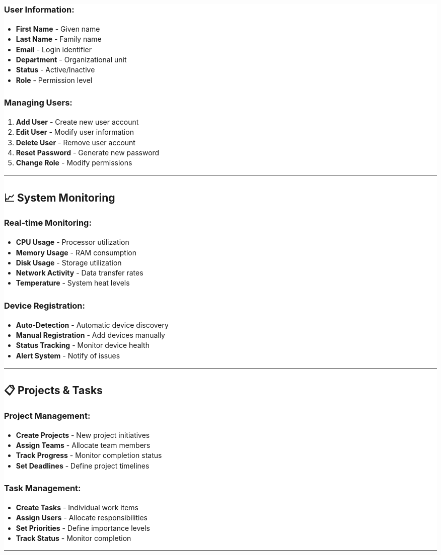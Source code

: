 ### User Information:
- **First Name** - Given name
- **Last Name** - Family name
- **Email** - Login identifier
- **Department** - Organizational unit
- **Status** - Active/Inactive
- **Role** - Permission level

### Managing Users:
1. **Add User** - Create new user account
2. **Edit User** - Modify user information
3. **Delete User** - Remove user account
4. **Reset Password** - Generate new password
5. **Change Role** - Modify permissions

---

## 📈 System Monitoring

### Real-time Monitoring:
- **CPU Usage** - Processor utilization
- **Memory Usage** - RAM consumption
- **Disk Usage** - Storage utilization
- **Network Activity** - Data transfer rates
- **Temperature** - System heat levels

### Device Registration:
- **Auto-Detection** - Automatic device discovery
- **Manual Registration** - Add devices manually
- **Status Tracking** - Monitor device health
- **Alert System** - Notify of issues

---

## 📋 Projects & Tasks

### Project Management:
- **Create Projects** - New project initiatives
- **Assign Teams** - Allocate team members
- **Track Progress** - Monitor completion status
- **Set Deadlines** - Define project timelines

### Task Management:
- **Create Tasks** - Individual work items
- **Assign Users** - Allocate responsibilities
- **Set Priorities** - Define importance levels
- **Track Status** - Monitor completion

---
